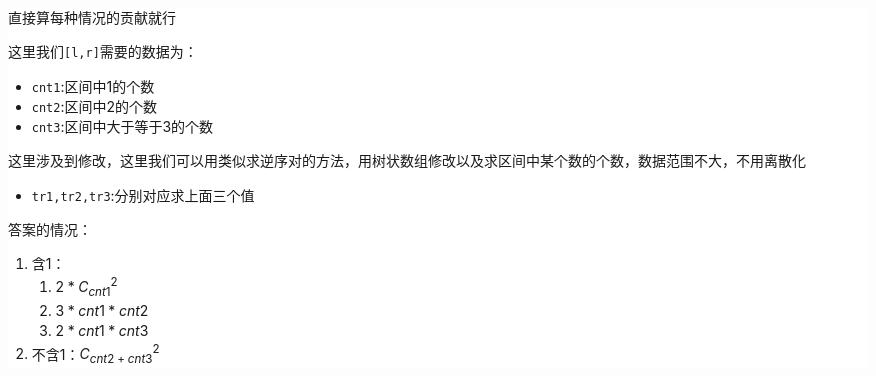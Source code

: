 
直接算每种情况的贡献就行

这里我们`[l,r]`需要的数据为：

- `cnt1`:区间中1的个数
- `cnt2`:区间中2的个数
- `cnt3`:区间中大于等于3的个数

这里涉及到修改，这里我们可以用类似求逆序对的方法，用树状数组修改以及求区间中某个数的个数，数据范围不大，不用离散化

- `tr1,tr2,tr3`:分别对应求上面三个值



答案的情况：

1. 含1：
   1. $2*C^2_{cnt1}$
   2. $3*cnt1*cnt2$
   3. $2*cnt1*cnt3$
2. 不含1：$C_{cnt2+cnt3}^2$